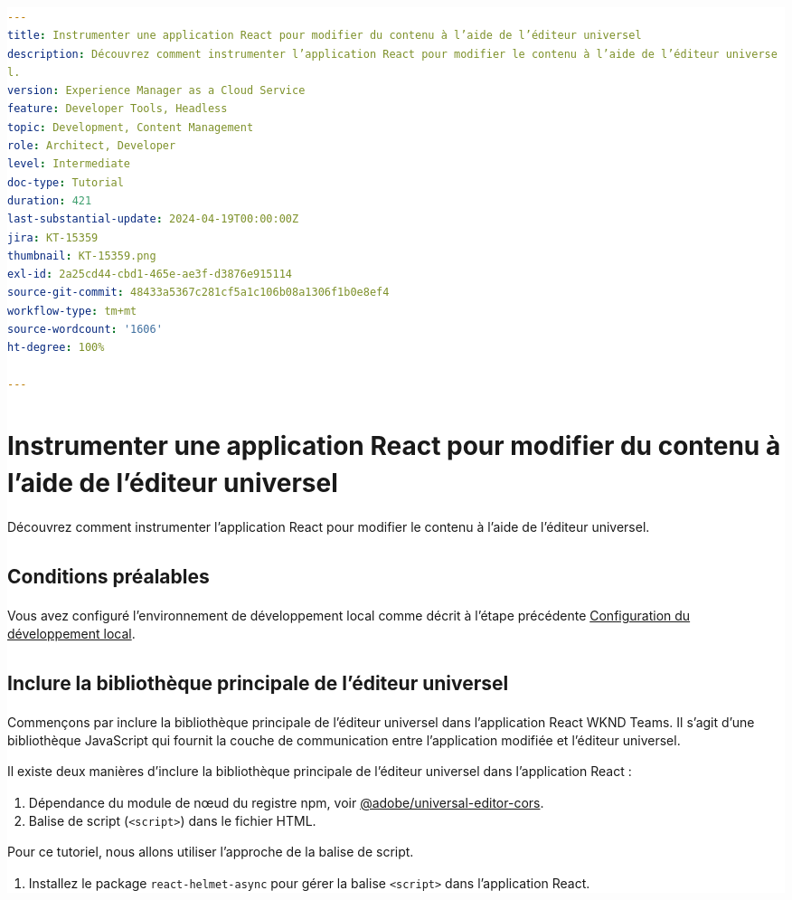```yaml
---
title: Instrumenter une application React pour modifier du contenu à l’aide de l’éditeur universel
description: Découvrez comment instrumenter l’application React pour modifier le contenu à l’aide de l’éditeur universel.
version: Experience Manager as a Cloud Service
feature: Developer Tools, Headless
topic: Development, Content Management
role: Architect, Developer
level: Intermediate
doc-type: Tutorial
duration: 421
last-substantial-update: 2024-04-19T00:00:00Z
jira: KT-15359
thumbnail: KT-15359.png
exl-id: 2a25cd44-cbd1-465e-ae3f-d3876e915114
source-git-commit: 48433a5367c281cf5a1c106b08a1306f1b0e8ef4
workflow-type: tm+mt
source-wordcount: '1606'
ht-degree: 100%

---
```


# Instrumenter une application React pour modifier du contenu à l’aide de l’éditeur universel

Découvrez comment instrumenter l’application React pour modifier le contenu à l’aide de l’éditeur universel.

## Conditions préalables

Vous avez configuré l’environnement de développement local comme décrit à l’étape précédente [Configuration du développement local](./local-development-setup.md).

## Inclure la bibliothèque principale de l’éditeur universel

Commençons par inclure la bibliothèque principale de l’éditeur universel dans l’application React WKND Teams. Il s’agit d’une bibliothèque JavaScript qui fournit la couche de communication entre l’application modifiée et l’éditeur universel.

Il existe deux manières d’inclure la bibliothèque principale de l’éditeur universel dans l’application React :

1. Dépendance du module de nœud du registre npm, voir [@adobe/universal-editor-cors](https://www.npmjs.com/package/@adobe/universal-editor-cors).
1. Balise de script (`<script>`) dans le fichier HTML.

Pour ce tutoriel, nous allons utiliser l’approche de la balise de script.

1. Installez le package `react-helmet-async` pour gérer la balise `<script>` dans l’application React.
